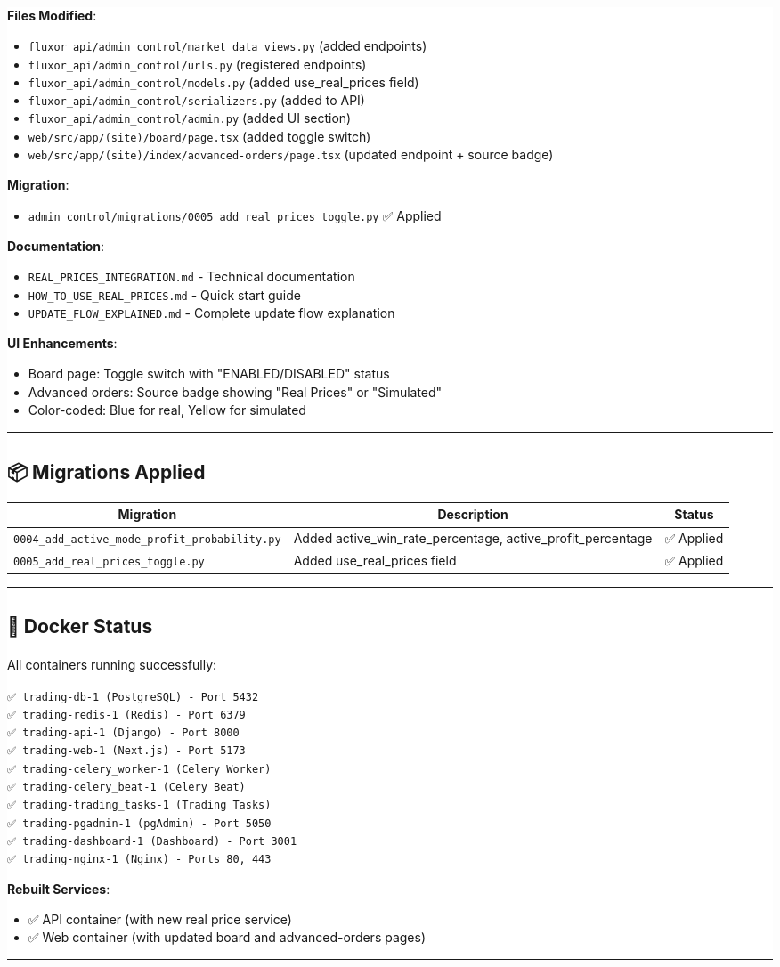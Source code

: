 **Files Modified**:
- `fluxor_api/admin_control/market_data_views.py` (added endpoints)
- `fluxor_api/admin_control/urls.py` (registered endpoints)
- `fluxor_api/admin_control/models.py` (added use_real_prices field)
- `fluxor_api/admin_control/serializers.py` (added to API)
- `fluxor_api/admin_control/admin.py` (added UI section)
- `web/src/app/(site)/board/page.tsx` (added toggle switch)
- `web/src/app/(site)/index/advanced-orders/page.tsx` (updated endpoint + source badge)

**Migration**:
- `admin_control/migrations/0005_add_real_prices_toggle.py` ✅ Applied

**Documentation**:
- `REAL_PRICES_INTEGRATION.md` - Technical documentation
- `HOW_TO_USE_REAL_PRICES.md` - Quick start guide
- `UPDATE_FLOW_EXPLAINED.md` - Complete update flow explanation

**UI Enhancements**:
- Board page: Toggle switch with "ENABLED/DISABLED" status
- Advanced orders: Source badge showing "Real Prices" or "Simulated"
- Color-coded: Blue for real, Yellow for simulated

---

## 📦 Migrations Applied

| Migration | Description | Status |
|-----------|-------------|--------|
| `0004_add_active_mode_profit_probability.py` | Added active_win_rate_percentage, active_profit_percentage | ✅ Applied |
| `0005_add_real_prices_toggle.py` | Added use_real_prices field | ✅ Applied |

---

## 🐳 Docker Status

All containers running successfully:

```
✅ trading-db-1 (PostgreSQL) - Port 5432
✅ trading-redis-1 (Redis) - Port 6379
✅ trading-api-1 (Django) - Port 8000
✅ trading-web-1 (Next.js) - Port 5173
✅ trading-celery_worker-1 (Celery Worker)
✅ trading-celery_beat-1 (Celery Beat)
✅ trading-trading_tasks-1 (Trading Tasks)
✅ trading-pgadmin-1 (pgAdmin) - Port 5050
✅ trading-dashboard-1 (Dashboard) - Port 3001
✅ trading-nginx-1 (Nginx) - Ports 80, 443
```

**Rebuilt Services**:
- ✅ API container (with new real price service)
- ✅ Web container (with updated board and advanced-orders pages)

---